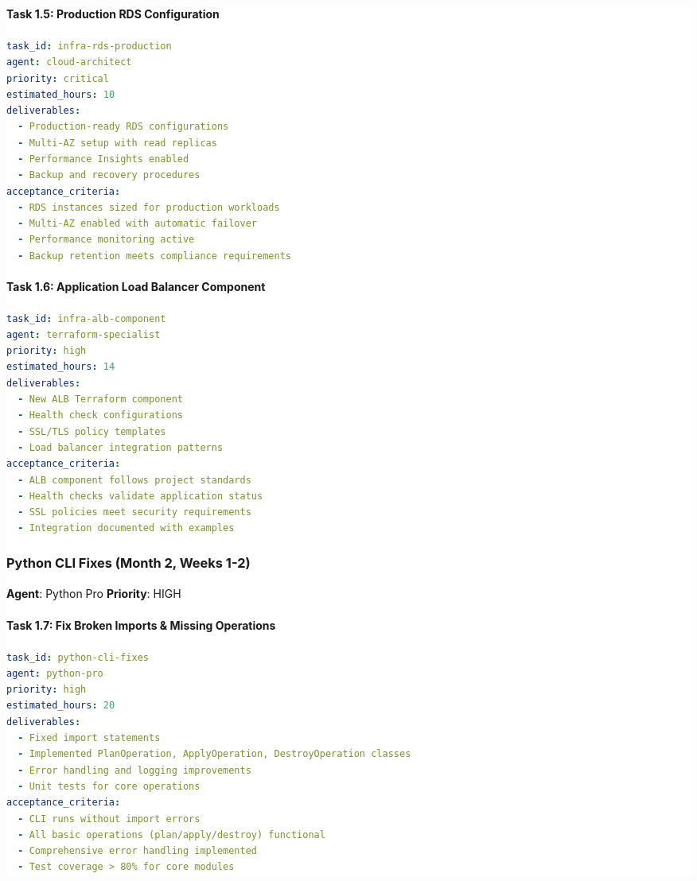 #### Task 1.5: Production RDS Configuration
```yaml
task_id: infra-rds-production
agent: cloud-architect
priority: critical
estimated_hours: 10
deliverables:
  - Production-ready RDS configurations
  - Multi-AZ setup with read replicas
  - Performance Insights enabled
  - Backup and recovery procedures
acceptance_criteria:
  - RDS instances sized for production workloads
  - Multi-AZ enabled with automatic failover
  - Performance monitoring active
  - Backup retention meets compliance requirements
```

#### Task 1.6: Application Load Balancer Component
```yaml
task_id: infra-alb-component
agent: terraform-specialist
priority: high
estimated_hours: 14
deliverables:
  - New ALB Terraform component
  - Health check configurations
  - SSL/TLS policy templates
  - Load balancer integration patterns
acceptance_criteria:
  - ALB component follows project standards
  - Health checks validate application status
  - SSL policies meet security requirements
  - Integration documented with examples
```

### Python CLI Fixes (Month 2, Weeks 1-2)
**Agent**: Python Pro
**Priority**: HIGH

#### Task 1.7: Fix Broken Imports & Missing Operations
```yaml
task_id: python-cli-fixes
agent: python-pro
priority: high
estimated_hours: 20
deliverables:
  - Fixed import statements
  - Implemented PlanOperation, ApplyOperation, DestroyOperation classes
  - Error handling and logging improvements
  - Unit tests for core operations
acceptance_criteria:
  - CLI runs without import errors
  - All basic operations (plan/apply/destroy) functional
  - Comprehensive error handling implemented
  - Test coverage > 80% for core modules
```
